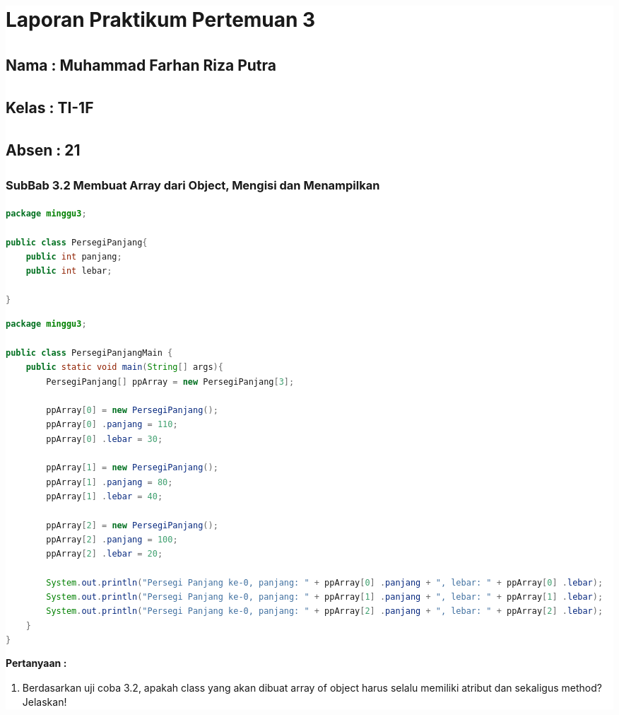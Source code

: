 # Laporan Praktikum Pertemuan 3
## Nama  : Muhammad Farhan Riza Putra
## Kelas : TI-1F
## Absen : 21

### **SubBab 3.2 Membuat Array dari Object, Mengisi dan Menampilkan**

```java
package minggu3;

public class PersegiPanjang{
    public int panjang;
    public int lebar;

}
```
```java
package minggu3;

public class PersegiPanjangMain {
    public static void main(String[] args){
        PersegiPanjang[] ppArray = new PersegiPanjang[3];

        ppArray[0] = new PersegiPanjang();
        ppArray[0] .panjang = 110;
        ppArray[0] .lebar = 30;

        ppArray[1] = new PersegiPanjang();
        ppArray[1] .panjang = 80;
        ppArray[1] .lebar = 40;

        ppArray[2] = new PersegiPanjang();
        ppArray[2] .panjang = 100;
        ppArray[2] .lebar = 20;

        System.out.println("Persegi Panjang ke-0, panjang: " + ppArray[0] .panjang + ", lebar: " + ppArray[0] .lebar);
        System.out.println("Persegi Panjang ke-0, panjang: " + ppArray[1] .panjang + ", lebar: " + ppArray[1] .lebar);
        System.out.println("Persegi Panjang ke-0, panjang: " + ppArray[2] .panjang + ", lebar: " + ppArray[2] .lebar);
    }
}
```

**Pertanyaan :**
1. Berdasarkan uji coba 3.2, apakah class yang akan dibuat array of object harus selalu memiliki
atribut dan sekaligus method?Jelaskan!
